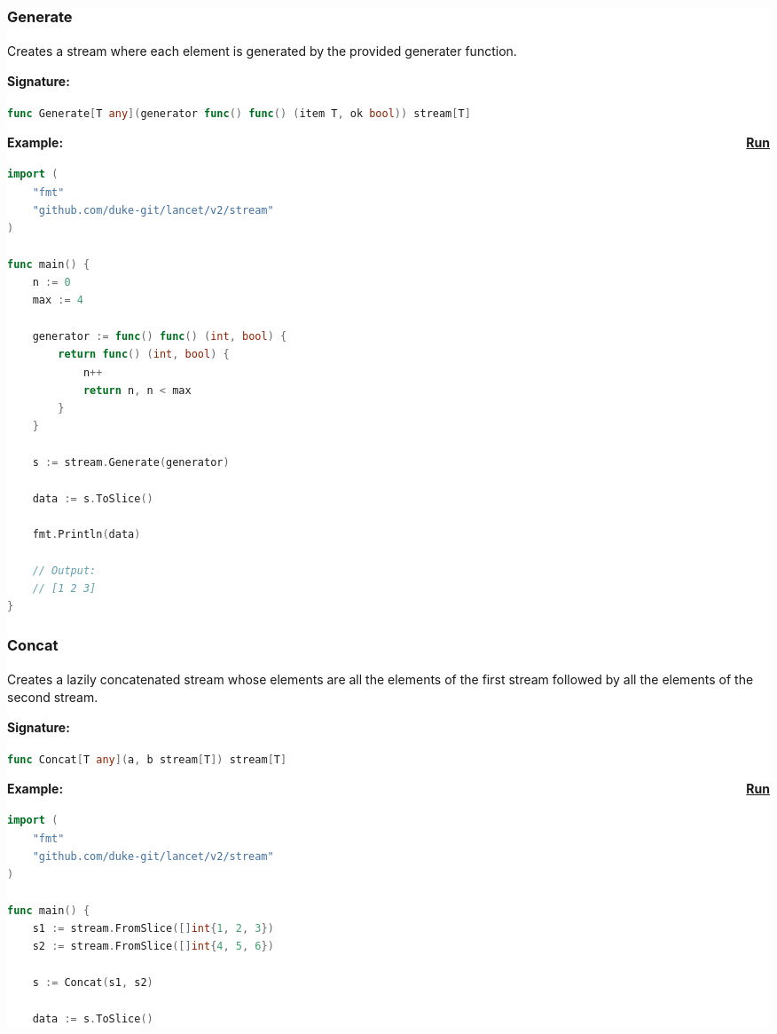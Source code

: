 ### <span id="Generate">Generate</span>

<p>Creates a stream where each element is generated by the provided generater function.</p>

<b>Signature:</b>

```go
func Generate[T any](generator func() func() (item T, ok bool)) stream[T]
```

<b>Example:<span style="float:right;display:inline-block;">[Run](https://go.dev/play/p/rkOWL1yA3j9)</span></b>

```go
import (
    "fmt"
    "github.com/duke-git/lancet/v2/stream"
)

func main() {
    n := 0
    max := 4

    generator := func() func() (int, bool) {
        return func() (int, bool) {
            n++
            return n, n < max
        }
    }

    s := stream.Generate(generator)

    data := s.ToSlice()

    fmt.Println(data)

    // Output:
    // [1 2 3]
}
```

### <span id="Concat">Concat</span>

<p>Creates a lazily concatenated stream whose elements are all the elements of the first stream followed by all the elements of the second stream.</p>

<b>Signature:</b>

```go
func Concat[T any](a, b stream[T]) stream[T]
```

<b>Example:<span style="float:right;display:inline-block;">[Run](https://go.dev/play/p/HM4OlYk_OUC)</span></b>

```go
import (
    "fmt"
    "github.com/duke-git/lancet/v2/stream"
)

func main() {
    s1 := stream.FromSlice([]int{1, 2, 3})
    s2 := stream.FromSlice([]int{4, 5, 6})

    s := Concat(s1, s2)

    data := s.ToSlice()
```